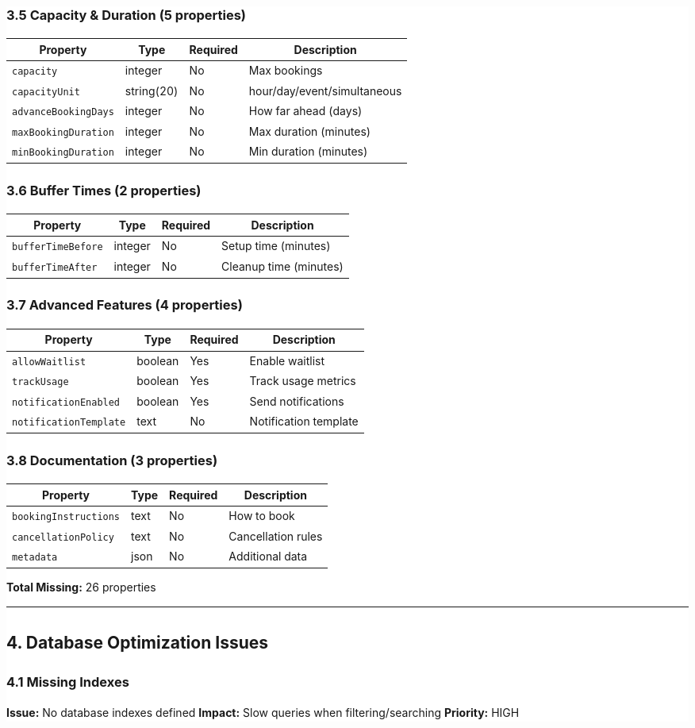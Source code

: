 ### 3.5 Capacity & Duration (5 properties)
| Property | Type | Required | Description |
|----------|------|----------|-------------|
| `capacity` | integer | No | Max bookings |
| `capacityUnit` | string(20) | No | hour/day/event/simultaneous |
| `advanceBookingDays` | integer | No | How far ahead (days) |
| `maxBookingDuration` | integer | No | Max duration (minutes) |
| `minBookingDuration` | integer | No | Min duration (minutes) |

### 3.6 Buffer Times (2 properties)
| Property | Type | Required | Description |
|----------|------|----------|-------------|
| `bufferTimeBefore` | integer | No | Setup time (minutes) |
| `bufferTimeAfter` | integer | No | Cleanup time (minutes) |

### 3.7 Advanced Features (4 properties)
| Property | Type | Required | Description |
|----------|------|----------|-------------|
| `allowWaitlist` | boolean | Yes | Enable waitlist |
| `trackUsage` | boolean | Yes | Track usage metrics |
| `notificationEnabled` | boolean | Yes | Send notifications |
| `notificationTemplate` | text | No | Notification template |

### 3.8 Documentation (3 properties)
| Property | Type | Required | Description |
|----------|------|----------|-------------|
| `bookingInstructions` | text | No | How to book |
| `cancellationPolicy` | text | No | Cancellation rules |
| `metadata` | json | No | Additional data |

**Total Missing:** 26 properties

---

## 4. Database Optimization Issues

### 4.1 Missing Indexes

**Issue:** No database indexes defined
**Impact:** Slow queries when filtering/searching
**Priority:** HIGH
